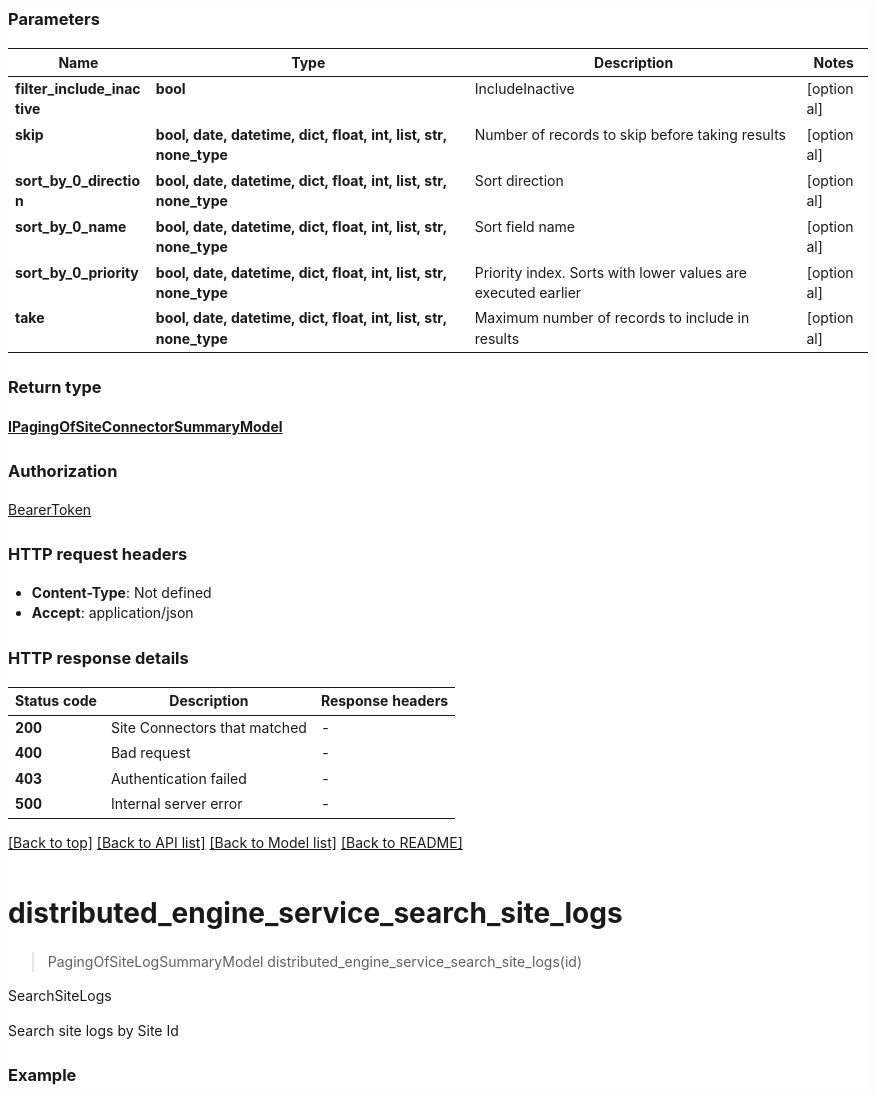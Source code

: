 

### Parameters

Name | Type | Description  | Notes
------------- | ------------- | ------------- | -------------
 **filter_include_inactive** | **bool**| IncludeInactive | [optional]
 **skip** | **bool, date, datetime, dict, float, int, list, str, none_type**| Number of records to skip before taking results | [optional]
 **sort_by_0_direction** | **bool, date, datetime, dict, float, int, list, str, none_type**| Sort direction | [optional]
 **sort_by_0_name** | **bool, date, datetime, dict, float, int, list, str, none_type**| Sort field name | [optional]
 **sort_by_0_priority** | **bool, date, datetime, dict, float, int, list, str, none_type**| Priority index. Sorts with lower values are executed earlier | [optional]
 **take** | **bool, date, datetime, dict, float, int, list, str, none_type**| Maximum number of records to include in results | [optional]

### Return type

[**IPagingOfSiteConnectorSummaryModel**](IPagingOfSiteConnectorSummaryModel.md)

### Authorization

[BearerToken](../README.md#BearerToken)

### HTTP request headers

 - **Content-Type**: Not defined
 - **Accept**: application/json


### HTTP response details

| Status code | Description | Response headers |
|-------------|-------------|------------------|
**200** | Site Connectors that matched |  -  |
**400** | Bad request |  -  |
**403** | Authentication failed |  -  |
**500** | Internal server error |  -  |

[[Back to top]](#) [[Back to API list]](../README.md#documentation-for-api-endpoints) [[Back to Model list]](../README.md#documentation-for-models) [[Back to README]](../README.md)

# **distributed_engine_service_search_site_logs**
> PagingOfSiteLogSummaryModel distributed_engine_service_search_site_logs(id)

SearchSiteLogs

Search site logs by Site Id

### Example

